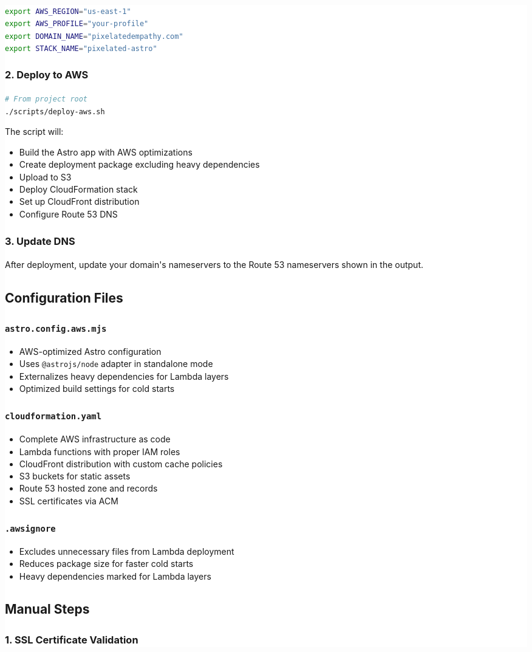 ```bash
export AWS_REGION="us-east-1"
export AWS_PROFILE="your-profile"
export DOMAIN_NAME="pixelatedempathy.com"
export STACK_NAME="pixelated-astro"
```

### 2. Deploy to AWS

```bash
# From project root
./scripts/deploy-aws.sh
```

The script will:
- Build the Astro app with AWS optimizations
- Create deployment package excluding heavy dependencies
- Upload to S3
- Deploy CloudFormation stack
- Set up CloudFront distribution
- Configure Route 53 DNS

### 3. Update DNS

After deployment, update your domain's nameservers to the Route 53 nameservers shown in the output.

## Configuration Files

### `astro.config.aws.mjs`
- AWS-optimized Astro configuration
- Uses `@astrojs/node` adapter in standalone mode
- Externalizes heavy dependencies for Lambda layers
- Optimized build settings for cold starts

### `cloudformation.yaml`
- Complete AWS infrastructure as code
- Lambda functions with proper IAM roles
- CloudFront distribution with custom cache policies
- S3 buckets for static assets
- Route 53 hosted zone and records
- SSL certificates via ACM

### `.awsignore`
- Excludes unnecessary files from Lambda deployment
- Reduces package size for faster cold starts
- Heavy dependencies marked for Lambda layers

## Manual Steps

### 1. SSL Certificate Validation
